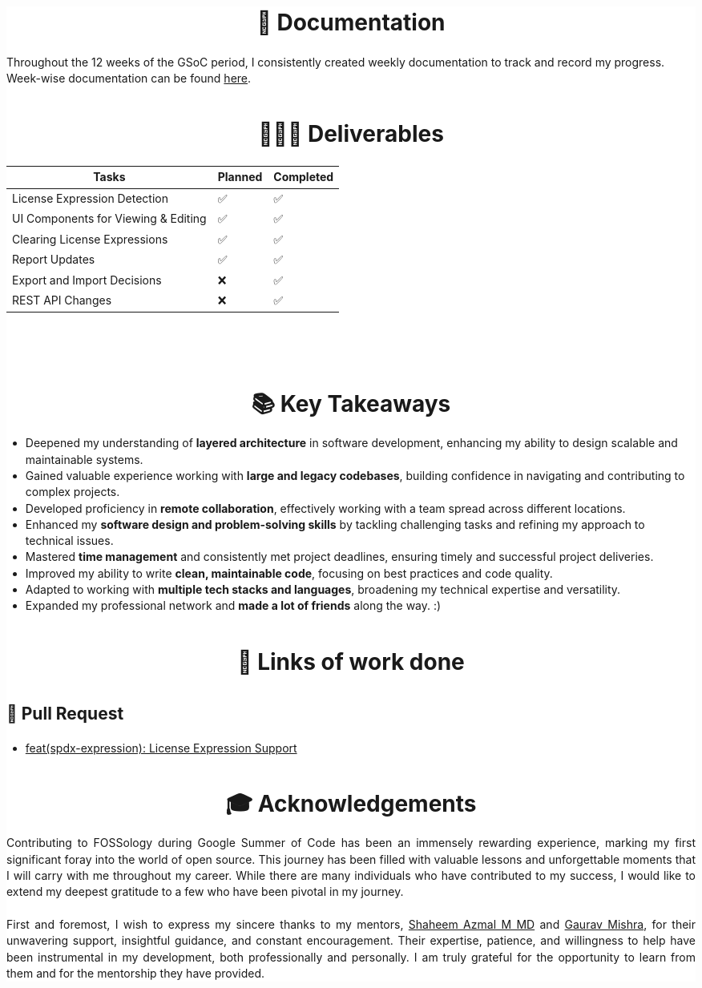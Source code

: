 <h1 align = "center" id = "documentation">📄 Documentation</h1>

Throughout the 12 weeks of the GSoC period, I consistently created weekly documentation to track and record my progress. Week-wise documentation can be found [here](https://fossology.github.io/gsoc/docs/2024/spdx-expression).

<h1 align="center" id="deliverables">👨🏻‍🏫 Deliverables</h1>
  
<div align="center">

| Tasks                            | Planned | Completed              |
| -------------------------------- | ------- | ----------------------- |
| License Expression Detection     |   ✅    |   ✅                    |                  |
| UI Components for Viewing & Editing |   ✅    |   ✅                    |
| Clearing License Expressions     |   ✅    |   ✅                    |
| Report Updates                   |   ✅    |   ✅                    |
| Export and Import Decisions                   |   ❌    |   ✅                    |
| REST API Changes                   |   ❌    |   ✅                    |

</div>

<br>
<br>


<h1 align="center" id="key-takeaways">📚 Key Takeaways</h1>

-   Deepened my understanding of **layered architecture** in software development, enhancing my ability to design scalable and maintainable systems.
-   Gained valuable experience working with **large and legacy codebases**, building confidence in navigating and contributing to complex projects.
-   Developed proficiency in **remote collaboration**, effectively working with a team spread across different locations.
-   Enhanced my **software design and problem-solving skills** by tackling challenging tasks and refining my approach to technical issues.
-   Mastered **time management** and consistently met project deadlines, ensuring timely and successful project deliveries.
-   Improved my ability to write **clean, maintainable code**, focusing on best practices and code quality.
-   Adapted to working with **multiple tech stacks and languages**, broadening my technical expertise and versatility.
-   Expanded my professional network and **made a lot of friends** along the way. :)

<h1 align="center" id="work-done">🎯 Links of work done</h1>
<h2 >🔗 Pull Request</h2>

- [feat(spdx-expression): License Expression Support](https://github.com/fossology/fossology/pull/2771)

<h1 align="center" id="acknowledgements">🎓 Acknowledgements</h1>

<p align="justify">
    Contributing to FOSSology during Google Summer of Code has been an immensely rewarding experience, marking my first significant foray into the world of open source. This journey has been filled with valuable lessons and unforgettable moments that I will carry with me throughout my career. While there are many individuals who have contributed to my success, I would like to extend my deepest gratitude to a few who have been pivotal in my journey.
    <br/>
    <br/>
    First and foremost, I wish to express my sincere thanks to my mentors, <a href="https://github.com/shaheemazmalmmd" target="_blank">Shaheem Azmal M MD</a> and <a href="https://github.com/GMishx" target="_blank">Gaurav Mishra</a>, for their unwavering support, insightful guidance, and constant encouragement. Their expertise, patience, and willingness to help have been instrumental in my development, both professionally and personally. I am truly grateful for the opportunity to learn from them and for the mentorship they have provided.
